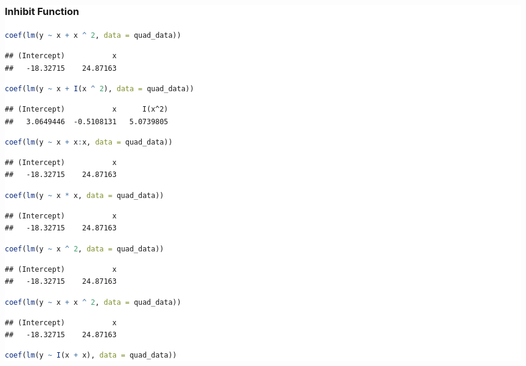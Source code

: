 ### Inhibit Function


```r
coef(lm(y ~ x + x ^ 2, data = quad_data))
```

```
## (Intercept)           x 
##   -18.32715    24.87163
```

```r
coef(lm(y ~ x + I(x ^ 2), data = quad_data))
```

```
## (Intercept)           x      I(x^2) 
##   3.0649446  -0.5108131   5.0739805
```


```r
coef(lm(y ~ x + x:x, data = quad_data))
```

```
## (Intercept)           x 
##   -18.32715    24.87163
```

```r
coef(lm(y ~ x * x, data = quad_data))
```

```
## (Intercept)           x 
##   -18.32715    24.87163
```

```r
coef(lm(y ~ x ^ 2, data = quad_data))
```

```
## (Intercept)           x 
##   -18.32715    24.87163
```

```r
coef(lm(y ~ x + x ^ 2, data = quad_data))
```

```
## (Intercept)           x 
##   -18.32715    24.87163
```


```r
coef(lm(y ~ I(x + x), data = quad_data))
```
